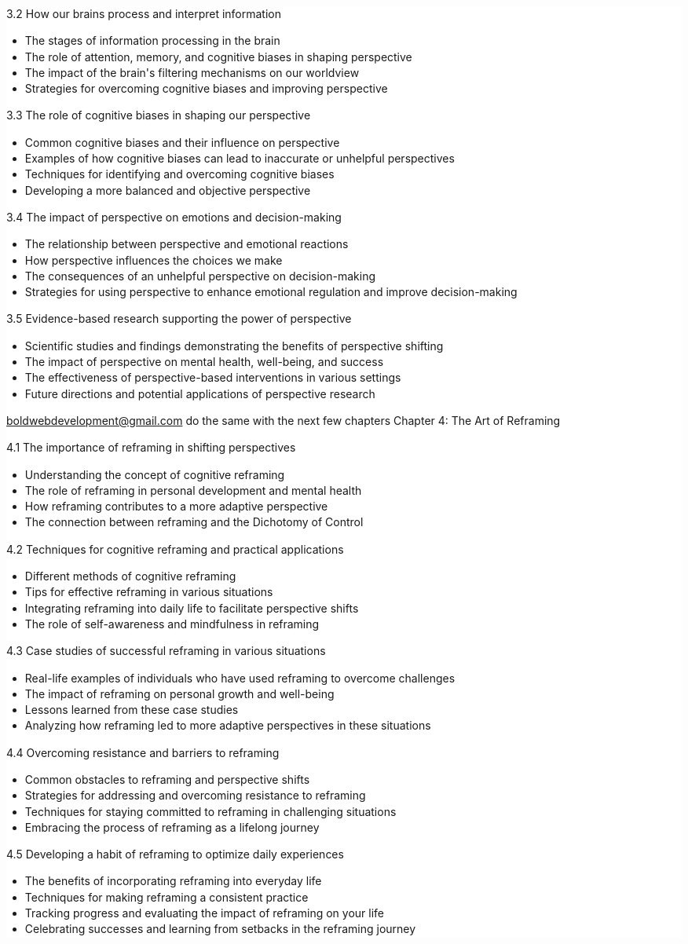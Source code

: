3.2 How our brains process and interpret information
- The stages of information processing in the brain
- The role of attention, memory, and cognitive biases in shaping perspective
- The impact of the brain's filtering mechanisms on our worldview
- Strategies for overcoming cognitive biases and improving perspective

3.3 The role of cognitive biases in shaping our perspective
- Common cognitive biases and their influence on perspective
- Examples of how cognitive biases can lead to inaccurate or unhelpful perspectives
- Techniques for identifying and overcoming cognitive biases
- Developing a more balanced and objective perspective

3.4 The impact of perspective on emotions and decision-making
- The relationship between perspective and emotional reactions
- How perspective influences the choices we make
- The consequences of an unhelpful perspective on decision-making
- Strategies for using perspective to enhance emotional regulation and improve decision-making

3.5 Evidence-based research supporting the power of perspective
- Scientific studies and findings demonstrating the benefits of perspective shifting
- The impact of perspective on mental health, well-being, and success
- The effectiveness of perspective-based interventions in various settings
- Future directions and potential applications of perspective research




boldwebdevelopment@gmail.com
do the same with the next few chapters
Chapter 4: The Art of Reframing

4.1 The importance of reframing in shifting perspectives
- Understanding the concept of cognitive reframing
- The role of reframing in personal development and mental health
- How reframing contributes to a more adaptive perspective
- The connection between reframing and the Dichotomy of Control

4.2 Techniques for cognitive reframing and practical applications
- Different methods of cognitive reframing
- Tips for effective reframing in various situations
- Integrating reframing into daily life to facilitate perspective shifts
- The role of self-awareness and mindfulness in reframing

4.3 Case studies of successful reframing in various situations
- Real-life examples of individuals who have used reframing to overcome challenges
- The impact of reframing on personal growth and well-being
- Lessons learned from these case studies
- Analyzing how reframing led to more adaptive perspectives in these situations

4.4 Overcoming resistance and barriers to reframing
- Common obstacles to reframing and perspective shifts
- Strategies for addressing and overcoming resistance to reframing
- Techniques for staying committed to reframing in challenging situations
- Embracing the process of reframing as a lifelong journey

4.5 Developing a habit of reframing to optimize daily experiences
- The benefits of incorporating reframing into everyday life
- Techniques for making reframing a consistent practice
- Tracking progress and evaluating the impact of reframing on your life
- Celebrating successes and learning from setbacks in the reframing journey
